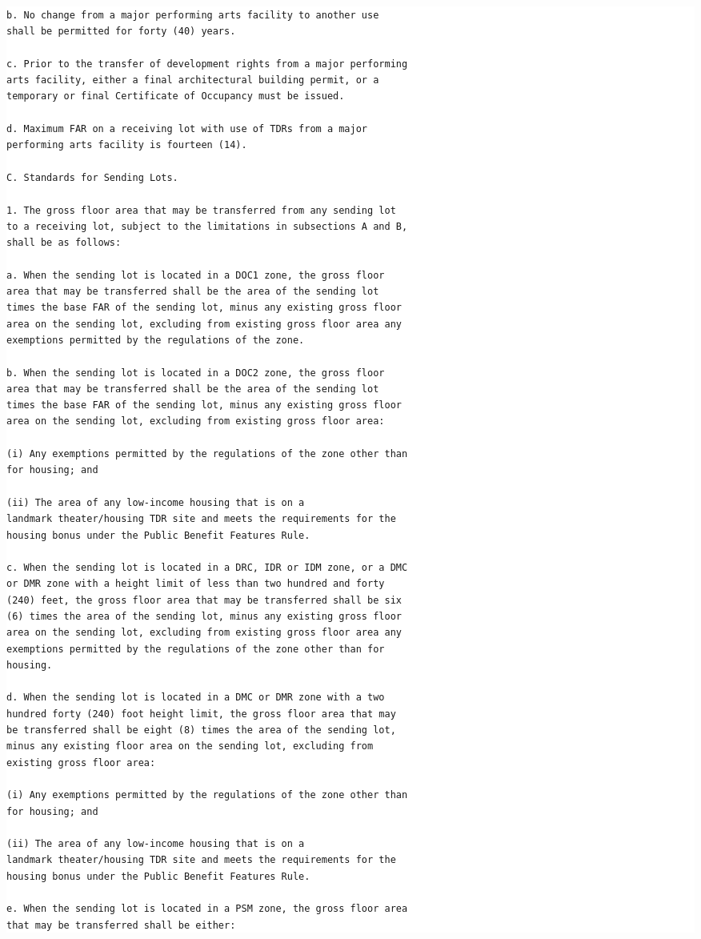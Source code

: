     b. No change from a major performing arts facility to another use  
    shall be permitted for forty (40) years.  
  
    c. Prior to the transfer of development rights from a major performing  
    arts facility, either a final architectural building permit, or a  
    temporary or final Certificate of Occupancy must be issued.  
  
    d. Maximum FAR on a receiving lot with use of TDRs from a major  
    performing arts facility is fourteen (14).  
  
    C. Standards for Sending Lots.  
  
    1. The gross floor area that may be transferred from any sending lot  
    to a receiving lot, subject to the limitations in subsections A and B,  
    shall be as follows:  
  
    a. When the sending lot is located in a DOC1 zone, the gross floor  
    area that may be transferred shall be the area of the sending lot  
    times the base FAR of the sending lot, minus any existing gross floor  
    area on the sending lot, excluding from existing gross floor area any  
    exemptions permitted by the regulations of the zone.  
  
    b. When the sending lot is located in a DOC2 zone, the gross floor  
    area that may be transferred shall be the area of the sending lot  
    times the base FAR of the sending lot, minus any existing gross floor  
    area on the sending lot, excluding from existing gross floor area:  
  
    (i) Any exemptions permitted by the regulations of the zone other than  
    for housing; and  
  
    (ii) The area of any low-income housing that is on a  
    landmark theater/housing TDR site and meets the requirements for the  
    housing bonus under the Public Benefit Features Rule.  
  
    c. When the sending lot is located in a DRC, IDR or IDM zone, or a DMC  
    or DMR zone with a height limit of less than two hundred and forty  
    (240) feet, the gross floor area that may be transferred shall be six  
    (6) times the area of the sending lot, minus any existing gross floor  
    area on the sending lot, excluding from existing gross floor area any  
    exemptions permitted by the regulations of the zone other than for  
    housing.  
  
    d. When the sending lot is located in a DMC or DMR zone with a two  
    hundred forty (240) foot height limit, the gross floor area that may  
    be transferred shall be eight (8) times the area of the sending lot,  
    minus any existing floor area on the sending lot, excluding from  
    existing gross floor area:  
  
    (i) Any exemptions permitted by the regulations of the zone other than  
    for housing; and  
  
    (ii) The area of any low-income housing that is on a  
    landmark theater/housing TDR site and meets the requirements for the  
    housing bonus under the Public Benefit Features Rule.  
  
    e. When the sending lot is located in a PSM zone, the gross floor area  
    that may be transferred shall be either:  
  